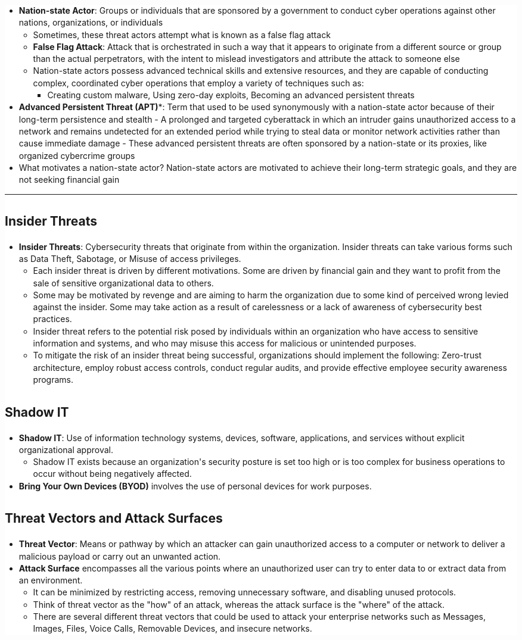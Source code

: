 - **Nation-state Actor**: Groups or individuals that are sponsored by a government to conduct cyber operations against other nations, organizations, or individuals
    - Sometimes, these threat actors attempt what is known as a false flag attack
    - **False Flag Attack**: Attack that is orchestrated in such a way that it appears to originate from a different source or group than the actual perpetrators, with the intent to mislead investigators and attribute the attack to someone else
    - Nation-state actors possess advanced technical skills and extensive resources, and they are capable of conducting complex, coordinated cyber operations that employ a variety of techniques such as:
        - Creating custom malware, Using zero-day exploits, Becoming an advanced persistent threats
- **Advanced Persistent Threat (APT)***: Term that used to be used synonymously with a nation-state actor because of their long-term persistence and stealth
        - A prolonged and targeted cyberattack in which an intruder gains unauthorized access to a network and remains undetected for an extended period while trying to steal data or monitor network activities rather than cause immediate damage
        - These advanced persistent threats are often sponsored by a nation-state or its proxies, like organized cybercrime groups
- What motivates a nation-state actor? Nation-state actors are motivated to achieve their long-term strategic goals, and they are not seeking financial gain

-----------
## Insider Threats

- **Insider Threats**: Cybersecurity threats that originate from within the organization. Insider threats can take various forms such as Data Theft, Sabotage, or Misuse of access privileges.
  - Each insider threat is driven by different motivations. Some are driven by financial gain and they want to profit from the sale of sensitive organizational data to others.
  - Some may be motivated by revenge and are aiming to harm the organization due to some kind of perceived wrong levied against the insider. Some may take action as a result of carelessness or a lack of awareness of cybersecurity best practices.
  - Insider threat refers to the potential risk posed by individuals within an organization who have access to sensitive information and systems, and who may misuse this access for malicious or unintended purposes.
  - To mitigate the risk of an insider threat being successful, organizations should implement the following: Zero-trust architecture, employ robust access controls, conduct regular audits, and provide effective employee security awareness programs.

## Shadow IT

- **Shadow IT**: Use of information technology systems, devices, software, applications, and services without explicit organizational approval.
  - Shadow IT exists because an organization's security posture is set too high or is too complex for business operations to occur without being negatively affected.
- **Bring Your Own Devices (BYOD)** involves the use of personal devices for work purposes.

## Threat Vectors and Attack Surfaces

- **Threat Vector**: Means or pathway by which an attacker can gain unauthorized access to a computer or network to deliver a malicious payload or carry out an unwanted action.
- **Attack Surface** encompasses all the various points where an unauthorized user can try to enter data to or extract data from an environment.
  - It can be minimized by restricting access, removing unnecessary software, and disabling unused protocols.
  - Think of threat vector as the "how" of an attack, whereas the attack surface is the "where" of the attack.
  - There are several different threat vectors that could be used to attack your enterprise networks such as Messages, Images, Files, Voice Calls, Removable Devices, and insecure networks.

